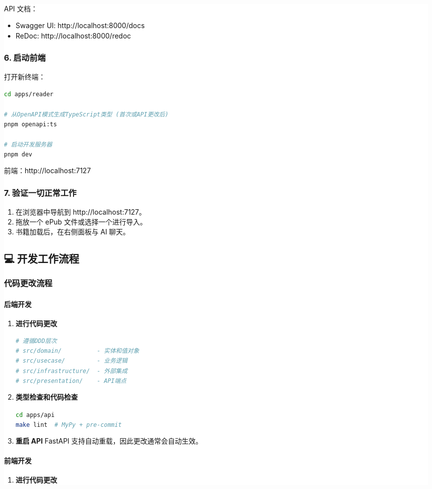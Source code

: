 API 文档：

- Swagger UI: http://localhost:8000/docs
- ReDoc: http://localhost:8000/redoc

### 6. 启动前端

打开新终端：

```bash
cd apps/reader

# 从OpenAPI模式生成TypeScript类型 (首次或API更改后)
pnpm openapi:ts

# 启动开发服务器
pnpm dev
```

前端：http://localhost:7127

### 7. 验证一切正常工作

1. 在浏览器中导航到 http://localhost:7127。
2. 拖放一个 ePub 文件或选择一个进行导入。
3. 书籍加载后，在右侧面板与 AI 聊天。

## 💻 开发工作流程

### 代码更改流程

#### 后端开发

1. **进行代码更改**

   ```bash
   # 遵循DDD层次
   # src/domain/          - 实体和值对象
   # src/usecase/         - 业务逻辑
   # src/infrastructure/  - 外部集成
   # src/presentation/    - API端点
   ```

2. **类型检查和代码检查**

   ```bash
   cd apps/api
   make lint  # MyPy + pre-commit
   ```

3. **重启 API**
   FastAPI 支持自动重载，因此更改通常会自动生效。

#### 前端开发

1. **进行代码更改**
